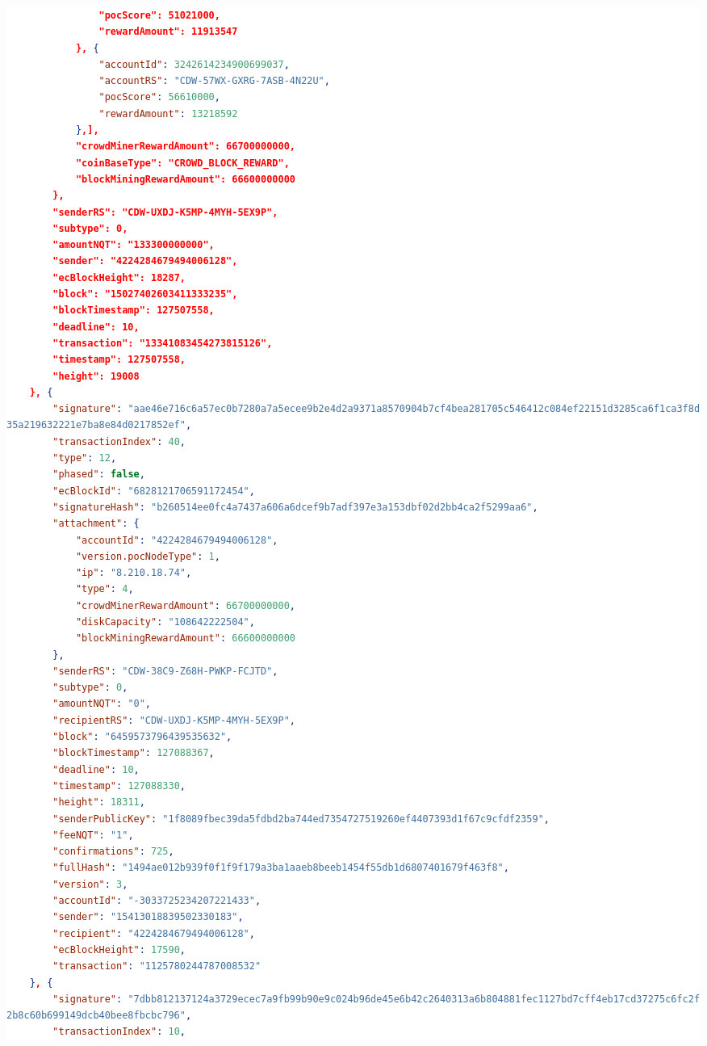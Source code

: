 ```json
				"pocScore": 51021000,
				"rewardAmount": 11913547
			}, {
				"accountId": 3242614234900699037,
				"accountRS": "CDW-57WX-GXRG-7ASB-4N22U",
				"pocScore": 56610000,
				"rewardAmount": 13218592
			},],
			"crowdMinerRewardAmount": 66700000000,
			"coinBaseType": "CROWD_BLOCK_REWARD",
			"blockMiningRewardAmount": 66600000000
		},
		"senderRS": "CDW-UXDJ-K5MP-4MYH-5EX9P",
		"subtype": 0,
		"amountNQT": "133300000000",
		"sender": "4224284679494006128",
		"ecBlockHeight": 18287,
		"block": "15027402603411333235",
		"blockTimestamp": 127507558,
		"deadline": 10,
		"transaction": "13341083454273815126",
		"timestamp": 127507558,
		"height": 19008
	}, {
		"signature": "aae46e716c6a57ec0b7280a7a5ecee9b2e4d2a9371a8570904b7cf4bea281705c546412c084ef22151d3285ca6f1ca3f8d35a219632221e7ba8e84d0217852ef",
		"transactionIndex": 40,
		"type": 12,
		"phased": false,
		"ecBlockId": "6828121706591172454",
		"signatureHash": "b260514ee0fc4a7437a606a6dcef9b7adf397e3a153dbf02d2bb4ca2f5299aa6",
		"attachment": {
			"accountId": "4224284679494006128",
			"version.pocNodeType": 1,
			"ip": "8.210.18.74",
			"type": 4,
			"crowdMinerRewardAmount": 66700000000,
			"diskCapacity": "108642222504",
			"blockMiningRewardAmount": 66600000000
		},
		"senderRS": "CDW-38C9-Z68H-PWKP-FCJTD",
		"subtype": 0,
		"amountNQT": "0",
		"recipientRS": "CDW-UXDJ-K5MP-4MYH-5EX9P",
		"block": "6459573796439535632",
		"blockTimestamp": 127088367,
		"deadline": 10,
		"timestamp": 127088330,
		"height": 18311,
		"senderPublicKey": "1f8089fbec39da5fdbd2ba744ed7354727519260ef4407393d1f67c9cfdf2359",
		"feeNQT": "1",
		"confirmations": 725,
		"fullHash": "1494ae012b939f0f1f9f179a3ba1aaeb8beeb1454f55db1d6807401679f463f8",
		"version": 3,
		"accountId": "-3033725234207221433",
		"sender": "15413018839502330183",
		"recipient": "4224284679494006128",
		"ecBlockHeight": 17590,
		"transaction": "1125780244787008532"
	}, {
		"signature": "7dbb812137124a3729ecec7a9fb99b90e9c024b96de45e6b42c2640313a6b804881fec1127bd7cff4eb17cd37275c6fc2f2b8c60b699149dcb40bee8fbcbc796",
		"transactionIndex": 10,
```